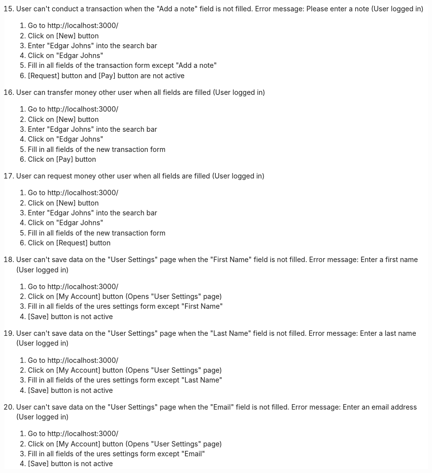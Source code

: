 15. User can't conduct a transaction when the "Add a note" field is not filled. Error message: Please enter a note
	(User logged in)
	1. Go to http://localhost:3000/
	2. Click on [New] button
	3. Enter "Edgar Johns" into the search bar
	4. Click on "Edgar Johns"
	5. Fill in all fields of the transaction form except "Add a note"
	6. [Request] button and [Pay] button are not active

16. User can transfer money other user when all fields are filled
	(User logged in)
	1. Go to http://localhost:3000/
	2. Click on [New] button
	3. Enter "Edgar Johns" into the search bar
	4. Click on "Edgar Johns"
	5. Fill in all fields of the new transaction form
	6. Click on [Pay] button

17. User can request money other user when all fields are filled
	(User logged in)
	1. Go to http://localhost:3000/
	2. Click on [New] button
	3. Enter "Edgar Johns" into the search bar
	4. Click on "Edgar Johns"
	5. Fill in all fields of the new transaction form
	6. Click on [Request] button

18. User can't save data on the "User Settings" page when the "First Name" field is not filled. Error message: Enter a first name
	(User logged in)
	1. Go to http://localhost:3000/
	2. Click on [My Account] button
	(Opens "User Settings" page)
	3. Fill in all fields of the ures settings form except "First Name"
	4. [Save] button is not active

19. User can't save data on the "User Settings" page when the "Last Name" field is not filled. Error message: Enter a last name
	(User logged in)
	1. Go to http://localhost:3000/
	2. Click on [My Account] button
	(Opens "User Settings" page)
	3. Fill in all fields of the ures settings form except "Last Name"
	4. [Save] button is not active

20. User can't save data on the "User Settings" page when the "Email" field is not filled. Error message: Enter an email address
	(User logged in)
	1. Go to http://localhost:3000/
	2. Click on [My Account] button
	(Opens "User Settings" page)
	3. Fill in all fields of the ures settings form except "Email"
	4. [Save] button is not active
